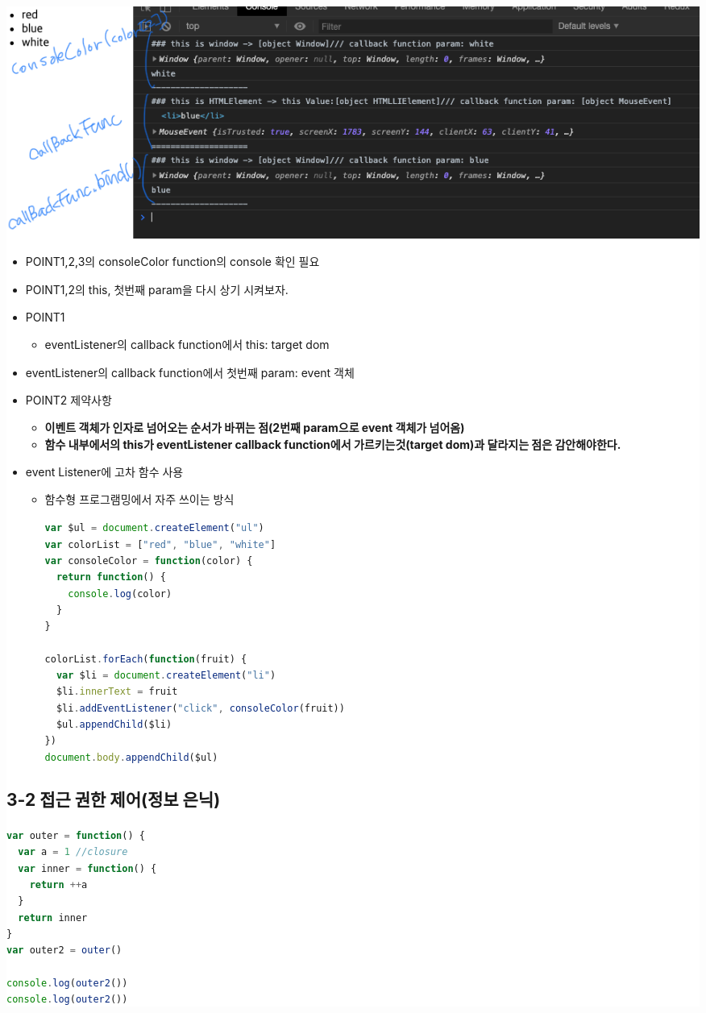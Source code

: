   ![](callbackEg_EventListener.png)

* POINT1,2,3의 consoleColor function의 console 확인 필요
* POINT1,2의 this, 첫번째 param을 다시 상기 시켜보자.
* POINT1
  - eventListener의 callback function에서 this: target dom

* eventListener의 callback function에서 첫번째 param: event 객체

- POINT2 제약사항
  - **이벤트 객체가 인자로 넘어오는 순서가 바뀌는 점(2번째 param으로 event 객체가 넘어옴)**
  - **함수 내부에서의 this가 eventListener callback function에서 가르키는것(target dom)과 달라지는 점은 감안해야한다.**

- event Listener에 고차 함수 사용
  - 함수형 프로그램밍에서 자주 쓰이는 방식

    ```js
    var $ul = document.createElement("ul")
    var colorList = ["red", "blue", "white"]
    var consoleColor = function(color) {
      return function() {
        console.log(color)
      }
    }

    colorList.forEach(function(fruit) {
      var $li = document.createElement("li")
      $li.innerText = fruit
      $li.addEventListener("click", consoleColor(fruit))
      $ul.appendChild($li)
    })
    document.body.appendChild($ul)
    ```

## 3-2 접근 권한 제어(정보 은닉)

```js
var outer = function() {
  var a = 1 //closure
  var inner = function() {
    return ++a
  }
  return inner
}
var outer2 = outer()

console.log(outer2())
console.log(outer2())
```
